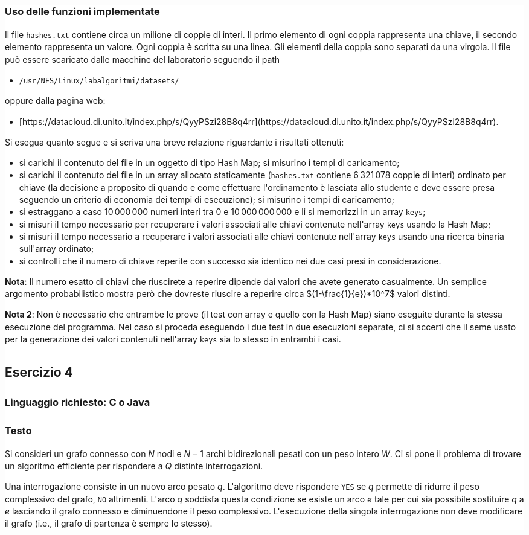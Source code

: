 ### Uso delle funzioni implementate

Il file `hashes.txt` contiene circa un milione di coppie di interi. Il primo elemento di ogni coppia rappresenta una chiave, il secondo elemento rappresenta un valore. Ogni coppia è scritta su una linea. Gli elementi della coppia sono separati da una virgola. Il file può essere scaricato dalle macchine del laboratorio seguendo il path

  - ```/usr/NFS/Linux/labalgoritmi/datasets/```

oppure dalla pagina web:

  - [https://datacloud.di.unito.it/index.php/s/QyyPSzi28B8q4rr](https://datacloud.di.unito.it/index.php/s/QyyPSzi28B8q4rr).

Si esegua quanto segue e si scriva una breve relazione riguardante i risultati ottenuti:

- si carichi il contenuto del file in un oggetto di tipo Hash Map; si misurino i tempi di caricamento;
- si carichi il contenuto del file in un array allocato staticamente (`hashes.txt` contiene $6\,321\,078$ coppie di interi) ordinato per chiave (la decisione a proposito di quando e come effettuare l'ordinamento è lasciata allo studente e deve essere presa seguendo un criterio di economia dei tempi di esecuzione); si misurino i tempi di caricamento;
- si estraggano a caso $10\,000\,000$ numeri interi tra $0$ e $10\,000\,000\,000$ e li si memorizzi in un array `keys`;
- si misuri il tempo necessario per recuperare i valori associati alle chiavi contenute nell'array `keys` usando la Hash Map;
- si misuri il tempo necessario a recuperare i valori associati alle chiavi contenute nell'array `keys` usando una ricerca binaria sull'array ordinato;
- si controlli che il numero di chiave reperite con successo sia identico nei due casi presi in considerazione.

**Nota**: Il numero esatto di chiavi che riuscirete a reperire dipende dai valori che avete generato casualmente. Un semplice argomento probabilistico mostra però che dovreste riuscire a reperire circa $(1-\frac{1}{e})*10^7$ valori distinti.

**Nota 2**: Non è necessario che entrambe le prove (il test con array e quello con la Hash Map) siano eseguite durante la stessa esecuzione del programma. Nel caso si proceda eseguendo i due test in due esecuzioni separate, ci si accerti che il seme usato per la generazione dei valori contenuti nell'array `keys` sia lo stesso in entrambi i casi.

## Esercizio 4

### Linguaggio richiesto: C o Java

### Testo

Si consideri un grafo connesso con $N$ nodi e $N-1$ archi bidirezionali pesati con un peso intero $W$. Ci si pone il problema di trovare un algoritmo efficiente per rispondere a $Q$ distinte interrogazioni.

Una interrogazione consiste in un nuovo arco pesato $q$. L'algoritmo deve rispondere `YES` se $q$ permette di ridurre il peso complessivo del grafo, `NO` altrimenti. L'arco $q$ soddisfa questa condizione se esiste un arco $e$ tale per cui sia possibile sostituire $q$ a $e$ lasciando il grafo connesso e diminuendone il peso complessivo. L'esecuzione della singola interrogazione non deve modificare il grafo (i.e., il grafo di partenza è sempre lo stesso).
